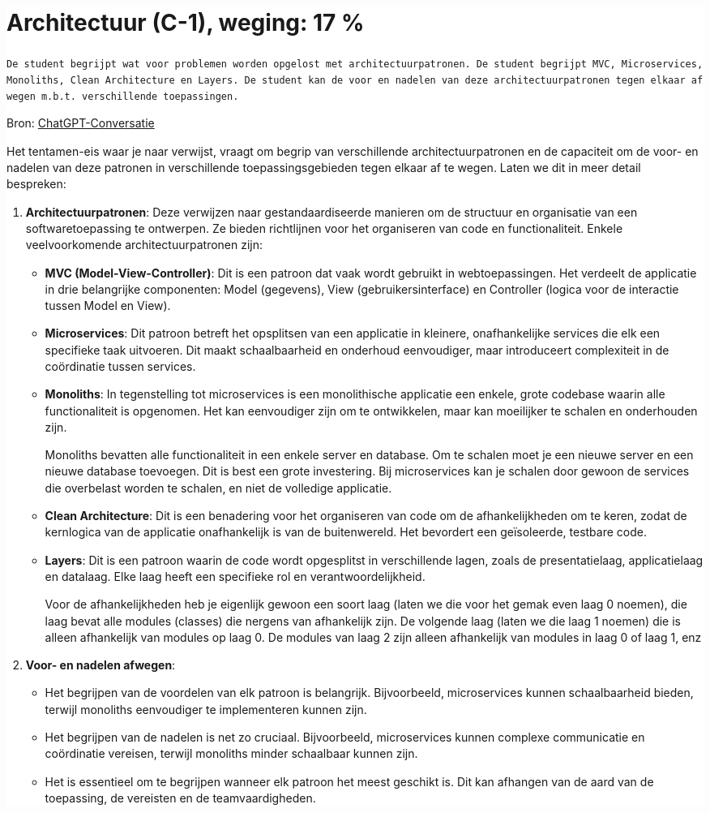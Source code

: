 # Architectuur (C-1), weging: 17 %
```
De student begrijpt wat voor problemen worden opgelost met architectuurpatronen. De student begrijpt MVC, Microservices, Monoliths, Clean Architecture en Layers. De student kan de voor en nadelen van deze architectuurpatronen tegen elkaar afwegen m.b.t. verschillende toepassingen.
```

Bron: [ChatGPT-Conversatie](https://chat.openai.com/share/105876f0-2b0b-489f-85f7-905b029bc3a5)

Het tentamen-eis waar je naar verwijst, vraagt om begrip van verschillende architectuurpatronen en de capaciteit om de voor- en nadelen van deze patronen in verschillende toepassingsgebieden tegen elkaar af te wegen. Laten we dit in meer detail bespreken:

1. **Architectuurpatronen**: Deze verwijzen naar gestandaardiseerde manieren om de structuur en organisatie van een softwaretoepassing te ontwerpen. Ze bieden richtlijnen voor het organiseren van code en functionaliteit. Enkele veelvoorkomende architectuurpatronen zijn:

   - **MVC (Model-View-Controller)**: Dit is een patroon dat vaak wordt gebruikt in webtoepassingen. Het verdeelt de applicatie in drie belangrijke componenten: Model (gegevens), View (gebruikersinterface) en Controller (logica voor de interactie tussen Model en View).

   - **Microservices**: Dit patroon betreft het opsplitsen van een applicatie in kleinere, onafhankelijke services die elk een specifieke taak uitvoeren. Dit maakt schaalbaarheid en onderhoud eenvoudiger, maar introduceert complexiteit in de coördinatie tussen services.

   - **Monoliths**: In tegenstelling tot microservices is een monolithische applicatie een enkele, grote codebase waarin alle functionaliteit is opgenomen. Het kan eenvoudiger zijn om te ontwikkelen, maar kan moeilijker te schalen en onderhouden zijn.

      Monoliths bevatten alle functionaliteit in een enkele server en database. Om te schalen moet je een nieuwe server en een nieuwe database toevoegen. Dit is best een grote investering. Bij microservices kan je schalen door gewoon de services die overbelast worden te schalen, en niet de volledige applicatie.

   - **Clean Architecture**: Dit is een benadering voor het organiseren van code om de afhankelijkheden om te keren, zodat de kernlogica van de applicatie onafhankelijk is van de buitenwereld. Het bevordert een geïsoleerde, testbare code.

   - **Layers**: Dit is een patroon waarin de code wordt opgesplitst in verschillende lagen, zoals de presentatielaag, applicatielaag en datalaag. Elke laag heeft een specifieke rol en verantwoordelijkheid.

     Voor de afhankelijkheden heb je eigenlijk gewoon een soort laag (laten we die voor het gemak even laag 0 noemen), die laag bevat alle modules (classes) die nergens van afhankelijk zijn. De volgende laag (laten we die laag 1 noemen) die is alleen afhankelijk van modules op laag 0. De modules van laag 2 zijn alleen afhankelijk van modules in laag 0 of laag 1, enz

2. **Voor- en nadelen afwegen**:

   - Het begrijpen van de voordelen van elk patroon is belangrijk. Bijvoorbeeld, microservices kunnen schaalbaarheid bieden, terwijl monoliths eenvoudiger te implementeren kunnen zijn.

   - Het begrijpen van de nadelen is net zo cruciaal. Bijvoorbeeld, microservices kunnen complexe communicatie en coördinatie vereisen, terwijl monoliths minder schaalbaar kunnen zijn.

   - Het is essentieel om te begrijpen wanneer elk patroon het meest geschikt is. Dit kan afhangen van de aard van de toepassing, de vereisten en de teamvaardigheden.
